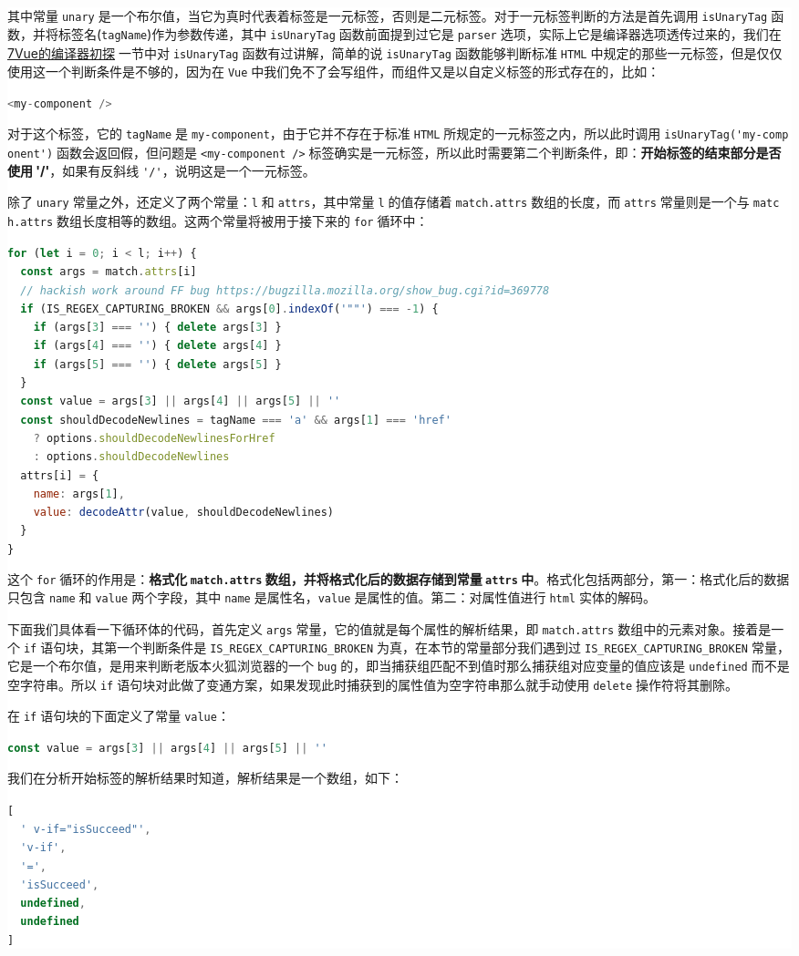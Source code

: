 其中常量 `unary` 是一个布尔值，当它为真时代表着标签是一元标签，否则是二元标签。对于一元标签判断的方法是首先调用 `isUnaryTag` 函数，并将标签名(`tagName`)作为参数传递，其中 `isUnaryTag` 函数前面提到过它是 `parser` 选项，实际上它是编译器选项透传过来的，我们在 [7Vue的编译器初探](/note/7Vue的编译器初探) 一节中对 `isUnaryTag` 函数有过讲解，简单的说 `isUnaryTag` 函数能够判断标准 `HTML` 中规定的那些一元标签，但是仅仅使用这一个判断条件是不够的，因为在 `Vue` 中我们免不了会写组件，而组件又是以自定义标签的形式存在的，比如：

```js
<my-component />
```

对于这个标签，它的 `tagName` 是 `my-component`，由于它并不存在于标准 `HTML` 所规定的一元标签之内，所以此时调用 `isUnaryTag('my-component')` 函数会返回假，但问题是 `<my-component />` 标签确实是一元标签，所以此时需要第二个判断条件，即：**开始标签的结束部分是否使用 '/'**，如果有反斜线 `'/'`，说明这是一个一元标签。

除了 `unary` 常量之外，还定义了两个常量：`l` 和 `attrs`，其中常量 `l` 的值存储着 `match.attrs` 数组的长度，而 `attrs` 常量则是一个与 `match.attrs` 数组长度相等的数组。这两个常量将被用于接下来的 `for` 循环中：

```js
for (let i = 0; i < l; i++) {
  const args = match.attrs[i]
  // hackish work around FF bug https://bugzilla.mozilla.org/show_bug.cgi?id=369778
  if (IS_REGEX_CAPTURING_BROKEN && args[0].indexOf('""') === -1) {
    if (args[3] === '') { delete args[3] }
    if (args[4] === '') { delete args[4] }
    if (args[5] === '') { delete args[5] }
  }
  const value = args[3] || args[4] || args[5] || ''
  const shouldDecodeNewlines = tagName === 'a' && args[1] === 'href'
    ? options.shouldDecodeNewlinesForHref
    : options.shouldDecodeNewlines
  attrs[i] = {
    name: args[1],
    value: decodeAttr(value, shouldDecodeNewlines)
  }
}
```

这个 `for` 循环的作用是：**格式化 `match.attrs` 数组，并将格式化后的数据存储到常量 `attrs` 中**。格式化包括两部分，第一：格式化后的数据只包含 `name` 和 `value` 两个字段，其中 `name` 是属性名，`value` 是属性的值。第二：对属性值进行 `html` 实体的解码。

下面我们具体看一下循环体的代码，首先定义 `args` 常量，它的值就是每个属性的解析结果，即 `match.attrs` 数组中的元素对象。接着是一个 `if` 语句块，其第一个判断条件是 `IS_REGEX_CAPTURING_BROKEN` 为真，在本节的常量部分我们遇到过 `IS_REGEX_CAPTURING_BROKEN` 常量，它是一个布尔值，是用来判断老版本火狐浏览器的一个 `bug` 的，即当捕获组匹配不到值时那么捕获组对应变量的值应该是 `undefined` 而不是空字符串。所以 `if` 语句块对此做了变通方案，如果发现此时捕获到的属性值为空字符串那么就手动使用 `delete` 操作符将其删除。

在 `if` 语句块的下面定义了常量 `value`：

```js
const value = args[3] || args[4] || args[5] || ''
```

我们在分析开始标签的解析结果时知道，解析结果是一个数组，如下：

```js
[
  ' v-if="isSucceed"',
  'v-if',
  '=',
  'isSucceed',
  undefined,
  undefined
]
```
